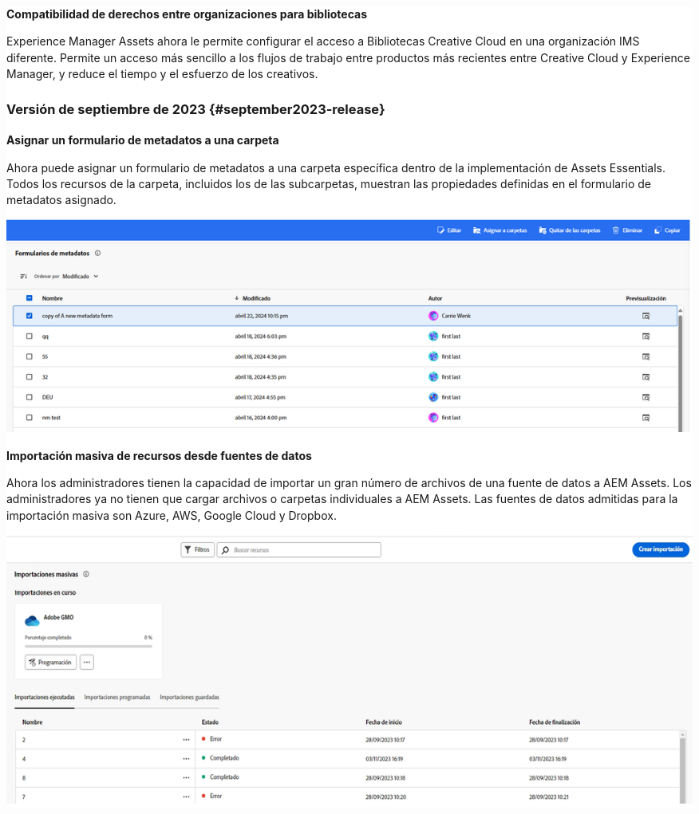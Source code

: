 **Compatibilidad de derechos entre organizaciones para bibliotecas**

Experience Manager Assets ahora le permite configurar el acceso a Bibliotecas Creative Cloud en una organización IMS diferente. Permite un acceso más sencillo a los flujos de trabajo entre productos más recientes entre Creative Cloud y Experience Manager, y reduce el tiempo y el esfuerzo de los creativos.

### Versión de septiembre de 2023 {#september2023-release}

**Asignar un formulario de metadatos a una carpeta**

Ahora puede asignar un formulario de metadatos a una carpeta específica dentro de la implementación de Assets Essentials. Todos los recursos de la carpeta, incluidos los de las subcarpetas, muestran las propiedades definidas en el formulario de metadatos asignado.

![asignar formulario de metadatos a una carpeta](/help/using/assets/assign-to-folder.png)

**Importación masiva de recursos desde fuentes de datos**

Ahora los administradores tienen la capacidad de importar un gran número de archivos de una fuente de datos a AEM Assets. Los administradores ya no tienen que cargar archivos o carpetas individuales a AEM Assets. Las fuentes de datos admitidas para la importación masiva son Azure, AWS, Google Cloud y Dropbox.

![Importación masiva de recursos desde una fuente de datos](/help/using/assets/bulk-import.png)

